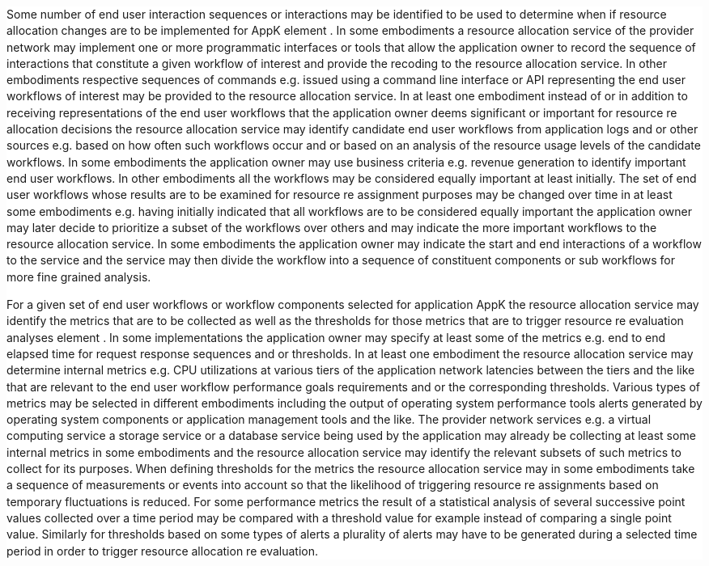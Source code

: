 Some number of end user interaction sequences or interactions may be identified to be used to determine when if resource allocation changes are to be implemented for AppK element . In some embodiments a resource allocation service of the provider network may implement one or more programmatic interfaces or tools that allow the application owner to record the sequence of interactions that constitute a given workflow of interest and provide the recoding to the resource allocation service. In other embodiments respective sequences of commands e.g. issued using a command line interface or API representing the end user workflows of interest may be provided to the resource allocation service. In at least one embodiment instead of or in addition to receiving representations of the end user workflows that the application owner deems significant or important for resource re allocation decisions the resource allocation service may identify candidate end user workflows from application logs and or other sources e.g. based on how often such workflows occur and or based on an analysis of the resource usage levels of the candidate workflows. In some embodiments the application owner may use business criteria e.g. revenue generation to identify important end user workflows. In other embodiments all the workflows may be considered equally important at least initially. The set of end user workflows whose results are to be examined for resource re assignment purposes may be changed over time in at least some embodiments e.g. having initially indicated that all workflows are to be considered equally important the application owner may later decide to prioritize a subset of the workflows over others and may indicate the more important workflows to the resource allocation service. In some embodiments the application owner may indicate the start and end interactions of a workflow to the service and the service may then divide the workflow into a sequence of constituent components or sub workflows for more fine grained analysis.

For a given set of end user workflows or workflow components selected for application AppK the resource allocation service may identify the metrics that are to be collected as well as the thresholds for those metrics that are to trigger resource re evaluation analyses element . In some implementations the application owner may specify at least some of the metrics e.g. end to end elapsed time for request response sequences and or thresholds. In at least one embodiment the resource allocation service may determine internal metrics e.g. CPU utilizations at various tiers of the application network latencies between the tiers and the like that are relevant to the end user workflow performance goals requirements and or the corresponding thresholds. Various types of metrics may be selected in different embodiments including the output of operating system performance tools alerts generated by operating system components or application management tools and the like. The provider network services e.g. a virtual computing service a storage service or a database service being used by the application may already be collecting at least some internal metrics in some embodiments and the resource allocation service may identify the relevant subsets of such metrics to collect for its purposes. When defining thresholds for the metrics the resource allocation service may in some embodiments take a sequence of measurements or events into account so that the likelihood of triggering resource re assignments based on temporary fluctuations is reduced. For some performance metrics the result of a statistical analysis of several successive point values collected over a time period may be compared with a threshold value for example instead of comparing a single point value. Similarly for thresholds based on some types of alerts a plurality of alerts may have to be generated during a selected time period in order to trigger resource allocation re evaluation.

